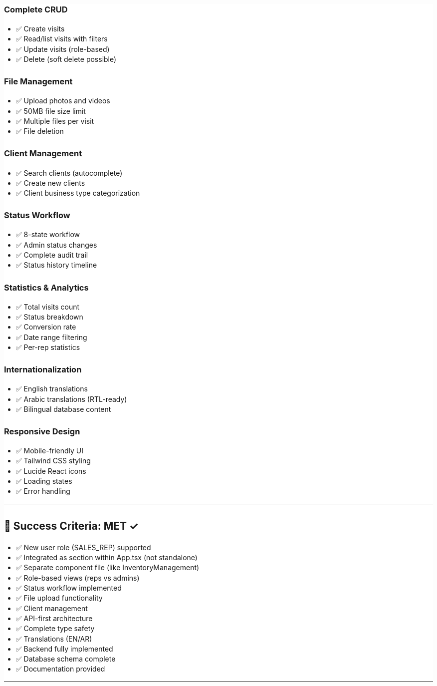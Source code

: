 ### Complete CRUD
- ✅ Create visits
- ✅ Read/list visits with filters
- ✅ Update visits (role-based)
- ✅ Delete (soft delete possible)

### File Management
- ✅ Upload photos and videos
- ✅ 50MB file size limit
- ✅ Multiple files per visit
- ✅ File deletion

### Client Management
- ✅ Search clients (autocomplete)
- ✅ Create new clients
- ✅ Client business type categorization

### Status Workflow
- ✅ 8-state workflow
- ✅ Admin status changes
- ✅ Complete audit trail
- ✅ Status history timeline

### Statistics & Analytics
- ✅ Total visits count
- ✅ Status breakdown
- ✅ Conversion rate
- ✅ Date range filtering
- ✅ Per-rep statistics

### Internationalization
- ✅ English translations
- ✅ Arabic translations (RTL-ready)
- ✅ Bilingual database content

### Responsive Design
- ✅ Mobile-friendly UI
- ✅ Tailwind CSS styling
- ✅ Lucide React icons
- ✅ Loading states
- ✅ Error handling

---

## 🎯 Success Criteria: MET ✓

- ✅ New user role (SALES_REP) supported
- ✅ Integrated as section within App.tsx (not standalone)
- ✅ Separate component file (like InventoryManagement)
- ✅ Role-based views (reps vs admins)
- ✅ Status workflow implemented
- ✅ File upload functionality
- ✅ Client management
- ✅ API-first architecture
- ✅ Complete type safety
- ✅ Translations (EN/AR)
- ✅ Backend fully implemented
- ✅ Database schema complete
- ✅ Documentation provided

---